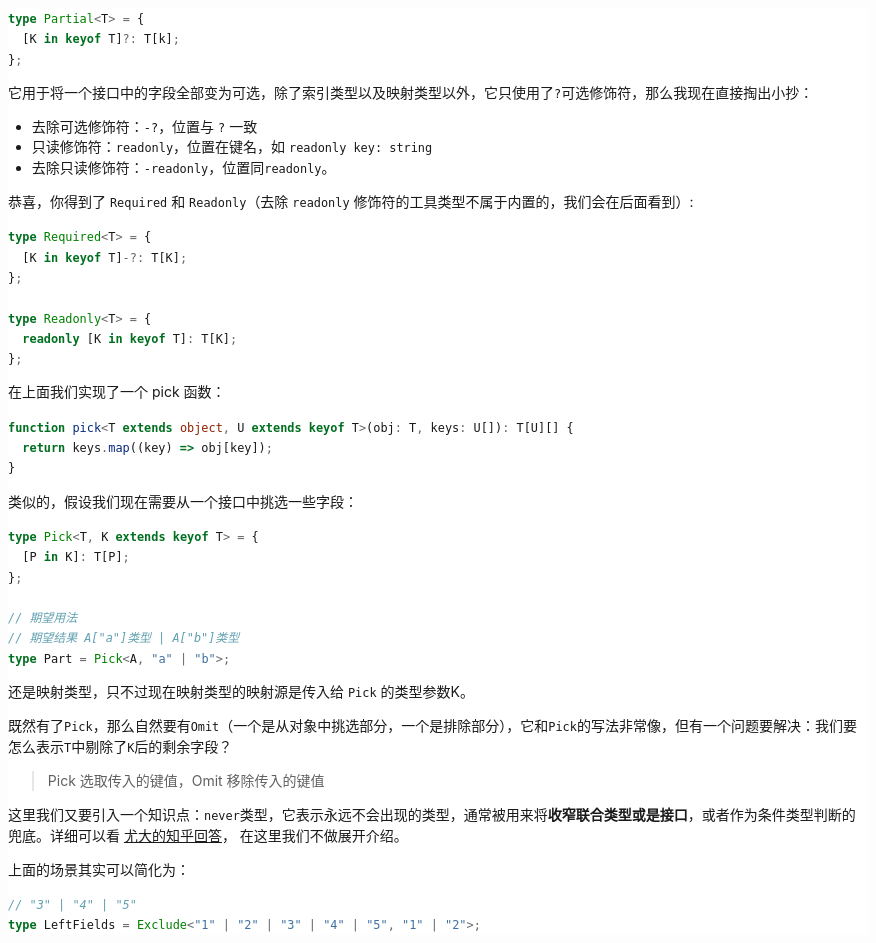 ```typescript
type Partial<T> = {
  [K in keyof T]?: T[k];
};
```

它用于将一个接口中的字段全部变为可选，除了索引类型以及映射类型以外，它只使用了`?`可选修饰符，那么我现在直接掏出小抄：

* 去除可选修饰符：`-?`，位置与 `?` 一致
* 只读修饰符：`readonly`，位置在键名，如 `readonly key: string`
* 去除只读修饰符：`-readonly`，位置同`readonly`。

恭喜，你得到了 `Required` 和 `Readonly`（去除 `readonly` 修饰符的工具类型不属于内置的，我们会在后面看到）:

```typescript
type Required<T> = {
  [K in keyof T]-?: T[K];
};

type Readonly<T> = {
  readonly [K in keyof T]: T[K];
};
```

在上面我们实现了一个 pick 函数：

```typescript
function pick<T extends object, U extends keyof T>(obj: T, keys: U[]): T[U][] {
  return keys.map((key) => obj[key]);
}
```

类似的，假设我们现在需要从一个接口中挑选一些字段：

```typescript
type Pick<T, K extends keyof T> = {
  [P in K]: T[P];
};

// 期望用法
// 期望结果 A["a"]类型 | A["b"]类型
type Part = Pick<A, "a" | "b">;
```

还是映射类型，只不过现在映射类型的映射源是传入给 `Pick` 的类型参数K。

既然有了`Pick`，那么自然要有`Omit`（一个是从对象中挑选部分，一个是排除部分），它和`Pick`的写法非常像，但有一个问题要解决：我们要怎么表示`T`中剔除了`K`后的剩余字段？

> Pick 选取传入的键值，Omit 移除传入的键值

这里我们又要引入一个知识点：`never`类型，它表示永远不会出现的类型，通常被用来将**收窄联合类型或是接口**，或者作为条件类型判断的兜底。详细可以看 [尤大的知乎回答](https://www.zhihu.com/search?type=content\&q=ts%20never)， 在这里我们不做展开介绍。

上面的场景其实可以简化为：

```typescript
// "3" | "4" | "5"
type LeftFields = Exclude<"1" | "2" | "3" | "4" | "5", "1" | "2">;
```


  [keys: string]: string;
  [K in keyof T]: string;
  [K in keyof T]: T[K];
  [P in K]: T;